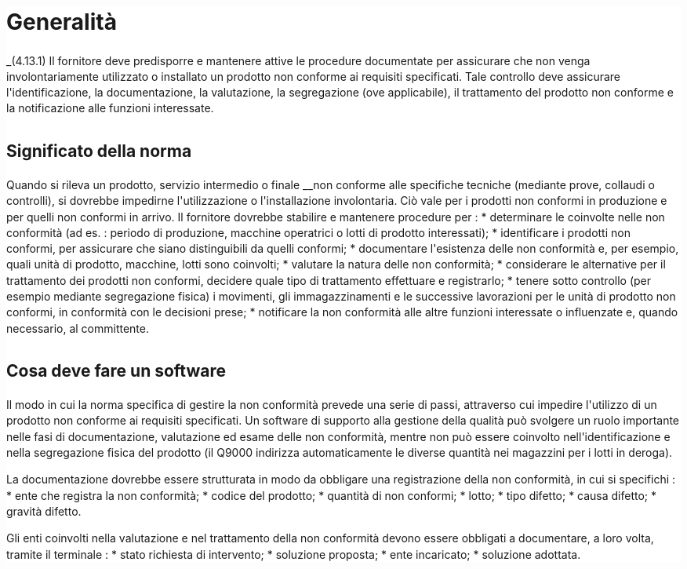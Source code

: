 # Generalità
_(4.13.1) Il fornitore deve predisporre e mantenere attive le procedure documentate per assicurare che non venga involontariamente utilizzato o installato un prodotto non conforme ai requisiti specificati. Tale controllo deve assicurare l'identificazione, la documentazione, la valutazione, la segregazione (ove applicabile), il trattamento del prodotto non conforme e la notificazione alle funzioni interessate.

## Significato della norma
Quando si rileva un prodotto, servizio intermedio o finale __non conforme alle specifiche tecniche (mediante prove, collaudi o controlli), si dovrebbe impedirne l'utilizzazione o l'installazione involontaria. Ciò vale per i prodotti non conformi in produzione e per quelli non conformi in arrivo.
Il fornitore dovrebbe stabilire e mantenere procedure per : 
 \* determinare le coinvolte nelle non conformità (ad es. :  periodo di produzione, macchine operatrici o lotti di prodotto interessati);
 \* identificare i prodotti non conformi, per assicurare che siano distinguibili da quelli conformi;
 \* documentare l'esistenza delle non conformità e, per esempio, quali unità di prodotto, macchine, lotti sono coinvolti;
 \* valutare la natura delle non conformità;
 \* considerare le alternative per il trattamento dei prodotti non conformi, decidere quale tipo di trattamento effettuare e registrarlo;
 \* tenere sotto controllo (per esempio mediante segregazione fisica) i movimenti, gli immagazzinamenti e le successive lavorazioni per le unità di prodotto non conformi, in conformità con le decisioni prese;
 \* notificare la non conformità alle altre funzioni interessate o influenzate e, quando necessario, al committente.

## Cosa deve fare un software
Il modo in cui la norma specifica di gestire la non conformità prevede una serie di passi, attraverso cui impedire l'utilizzo di un prodotto non conforme ai requisiti specificati.
Un software di supporto alla gestione della qualità può svolgere un ruolo importante nelle fasi di documentazione, valutazione ed esame delle non conformità, mentre non può essere coinvolto nell'identificazione e nella segregazione fisica del prodotto (il Q9000 indirizza automaticamente le diverse quantità nei magazzini per i lotti in deroga).

La documentazione dovrebbe essere strutturata in modo da obbligare una registrazione della non conformità, in cui si specifichi : 
 \* ente che registra la non conformità;
 \* codice del prodotto;
 \* quantità di non conformi;
 \* lotto;
 \* tipo difetto;
 \* causa difetto;
 \* gravità difetto.

Gli enti coinvolti nella valutazione e nel trattamento della non conformità devono essere obbligati a documentare, a loro volta, tramite il terminale : 
 \* stato richiesta di intervento;
 \* soluzione proposta;
 \* ente incaricato;
 \* soluzione adottata.
